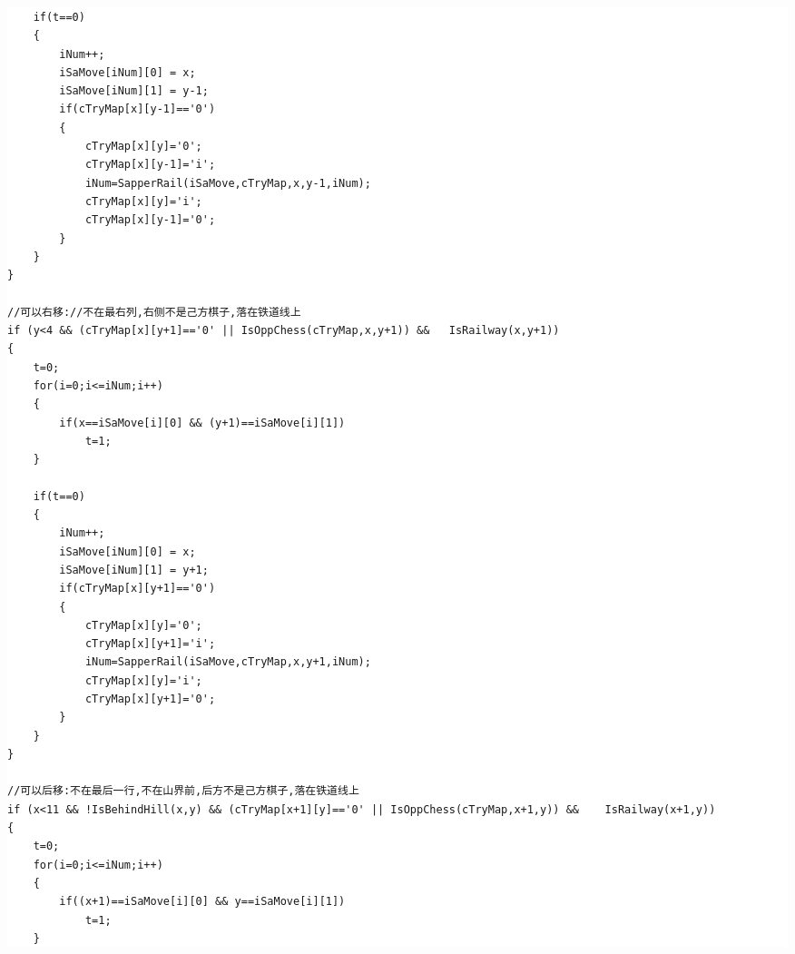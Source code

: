 		if(t==0)
		{
			iNum++;
			iSaMove[iNum][0] = x;
			iSaMove[iNum][1] = y-1;
			if(cTryMap[x][y-1]=='0')
			{
				cTryMap[x][y]='0';
				cTryMap[x][y-1]='i';
				iNum=SapperRail(iSaMove,cTryMap,x,y-1,iNum);
				cTryMap[x][y]='i';
				cTryMap[x][y-1]='0';
			}
		}		
	}
	
	//可以右移://不在最右列,右侧不是己方棋子,落在铁道线上
	if (y<4 && (cTryMap[x][y+1]=='0' || IsOppChess(cTryMap,x,y+1)) && 	IsRailway(x,y+1))
	{
		t=0;
		for(i=0;i<=iNum;i++)
		{
			if(x==iSaMove[i][0] && (y+1)==iSaMove[i][1])
				t=1;
		}
		
		if(t==0)
		{
			iNum++;
			iSaMove[iNum][0] = x;
			iSaMove[iNum][1] = y+1;
			if(cTryMap[x][y+1]=='0')
			{
				cTryMap[x][y]='0';
				cTryMap[x][y+1]='i';
				iNum=SapperRail(iSaMove,cTryMap,x,y+1,iNum);
				cTryMap[x][y]='i';
				cTryMap[x][y+1]='0';
			}
		}
	}
	
	//可以后移:不在最后一行,不在山界前,后方不是己方棋子,落在铁道线上
	if (x<11 && !IsBehindHill(x,y) && (cTryMap[x+1][y]=='0' || IsOppChess(cTryMap,x+1,y)) && 	IsRailway(x+1,y))
	{
		t=0;
		for(i=0;i<=iNum;i++)
		{
			if((x+1)==iSaMove[i][0] && y==iSaMove[i][1])
				t=1;
		}
		